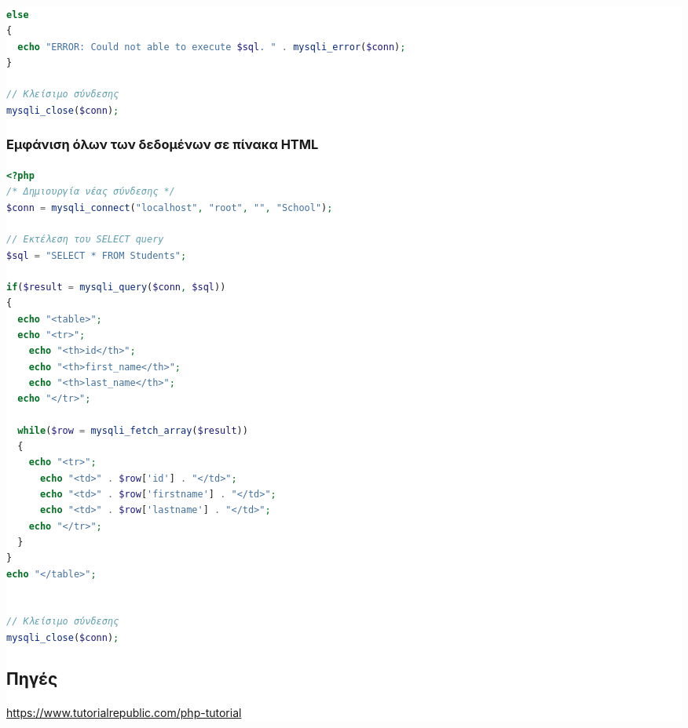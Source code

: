 ```php
else
{
  echo "ERROR: Could not able to execute $sql. " . mysqli_error($conn);
}

// Κλείσιμο σύνδεσης
mysqli_close($conn);
```

### Εμφάνιση όλων των δεδομένων σε πίνακα HTML

```php
<?php
/* Δημιουργία νέας σύνδεσης */
$conn = mysqli_connect("localhost", "root", "", "School");

// Εκτέλεση του SELECT query
$sql = "SELECT * FROM Students";

if($result = mysqli_query($conn, $sql))
{
  echo "<table>";
  echo "<tr>";
    echo "<th>id</th>";
    echo "<th>first_name</th>";
    echo "<th>last_name</th>";
  echo "</tr>";

  while($row = mysqli_fetch_array($result))
  {
    echo "<tr>";
      echo "<td>" . $row['id'] . "</td>";
      echo "<td>" . $row['firstname'] . "</td>";
      echo "<td>" . $row['lastname'] . "</td>";
    echo "</tr>";
  }
}
echo "</table>";

        
// Κλείσιμο σύνδεσης
mysqli_close($conn);
```

## Πηγές
https://www.tutorialrepublic.com/php-tutorial
